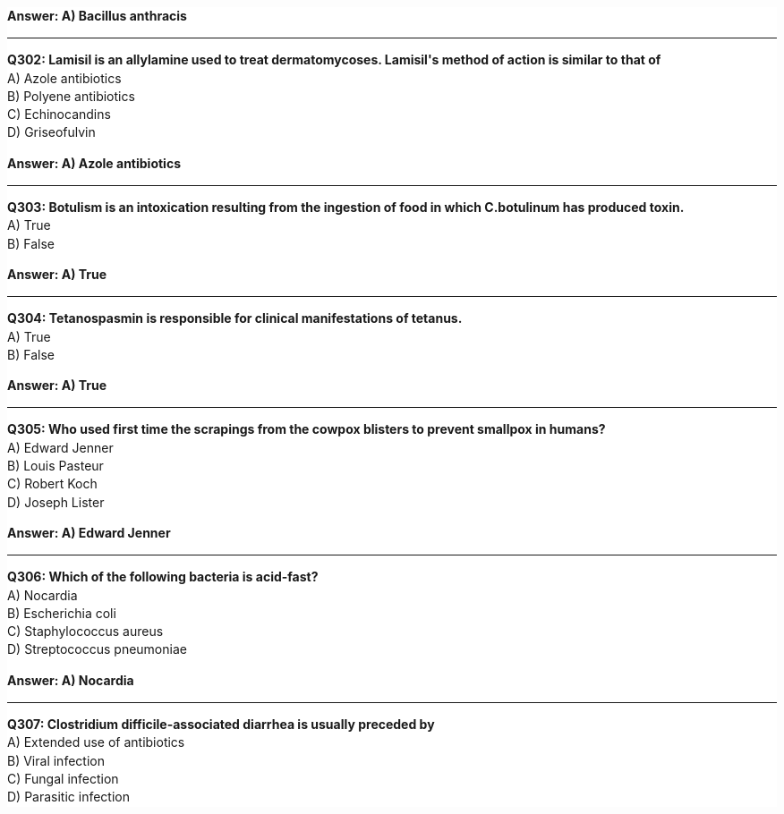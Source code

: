 **Answer: A) Bacillus anthracis**  

---

**Q302: Lamisil is an allylamine used to treat dermatomycoses. Lamisil's method of action is similar to that of**  
A) Azole antibiotics  
B) Polyene antibiotics  
C) Echinocandins  
D) Griseofulvin  

**Answer: A) Azole antibiotics**  

---

**Q303: Botulism is an intoxication resulting from the ingestion of food in which C.botulinum has produced toxin.**  
A) True  
B) False  

**Answer: A) True**  

---

**Q304: Tetanospasmin is responsible for clinical manifestations of tetanus.**  
A) True  
B) False  

**Answer: A) True**  

---

**Q305: Who used first time the scrapings from the cowpox blisters to prevent smallpox in humans?**  
A) Edward Jenner  
B) Louis Pasteur  
C) Robert Koch  
D) Joseph Lister  

**Answer: A) Edward Jenner**  

---

**Q306: Which of the following bacteria is acid-fast?**  
A) Nocardia  
B) Escherichia coli  
C) Staphylococcus aureus  
D) Streptococcus pneumoniae  

**Answer: A) Nocardia**  

---

**Q307: Clostridium difficile-associated diarrhea is usually preceded by**  
A) Extended use of antibiotics  
B) Viral infection  
C) Fungal infection  
D) Parasitic infection  
